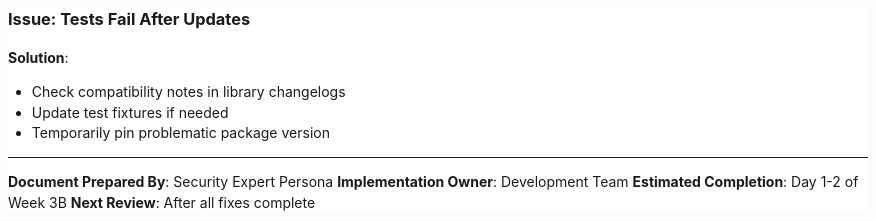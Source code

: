 ### Issue: Tests Fail After Updates
**Solution**:
- Check compatibility notes in library changelogs
- Update test fixtures if needed
- Temporarily pin problematic package version

---

**Document Prepared By**: Security Expert Persona
**Implementation Owner**: Development Team
**Estimated Completion**: Day 1-2 of Week 3B
**Next Review**: After all fixes complete
